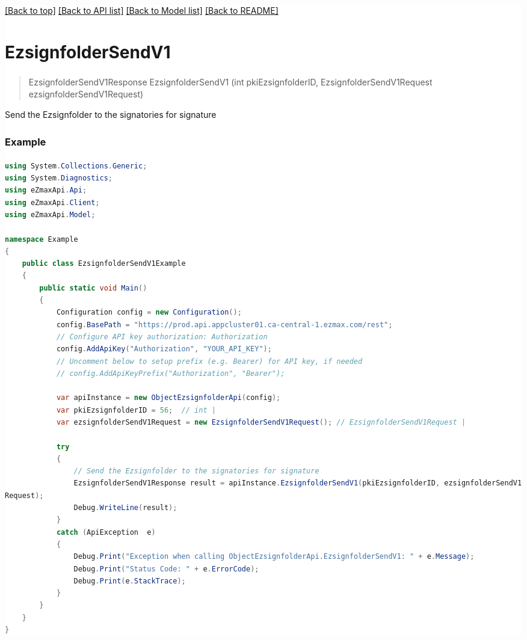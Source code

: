 [[Back to top]](#) [[Back to API list]](../README.md#documentation-for-api-endpoints) [[Back to Model list]](../README.md#documentation-for-models) [[Back to README]](../README.md)

<a id="ezsignfoldersendv1"></a>
# **EzsignfolderSendV1**
> EzsignfolderSendV1Response EzsignfolderSendV1 (int pkiEzsignfolderID, EzsignfolderSendV1Request ezsignfolderSendV1Request)

Send the Ezsignfolder to the signatories for signature

### Example
```csharp
using System.Collections.Generic;
using System.Diagnostics;
using eZmaxApi.Api;
using eZmaxApi.Client;
using eZmaxApi.Model;

namespace Example
{
    public class EzsignfolderSendV1Example
    {
        public static void Main()
        {
            Configuration config = new Configuration();
            config.BasePath = "https://prod.api.appcluster01.ca-central-1.ezmax.com/rest";
            // Configure API key authorization: Authorization
            config.AddApiKey("Authorization", "YOUR_API_KEY");
            // Uncomment below to setup prefix (e.g. Bearer) for API key, if needed
            // config.AddApiKeyPrefix("Authorization", "Bearer");

            var apiInstance = new ObjectEzsignfolderApi(config);
            var pkiEzsignfolderID = 56;  // int | 
            var ezsignfolderSendV1Request = new EzsignfolderSendV1Request(); // EzsignfolderSendV1Request | 

            try
            {
                // Send the Ezsignfolder to the signatories for signature
                EzsignfolderSendV1Response result = apiInstance.EzsignfolderSendV1(pkiEzsignfolderID, ezsignfolderSendV1Request);
                Debug.WriteLine(result);
            }
            catch (ApiException  e)
            {
                Debug.Print("Exception when calling ObjectEzsignfolderApi.EzsignfolderSendV1: " + e.Message);
                Debug.Print("Status Code: " + e.ErrorCode);
                Debug.Print(e.StackTrace);
            }
        }
    }
}
```
